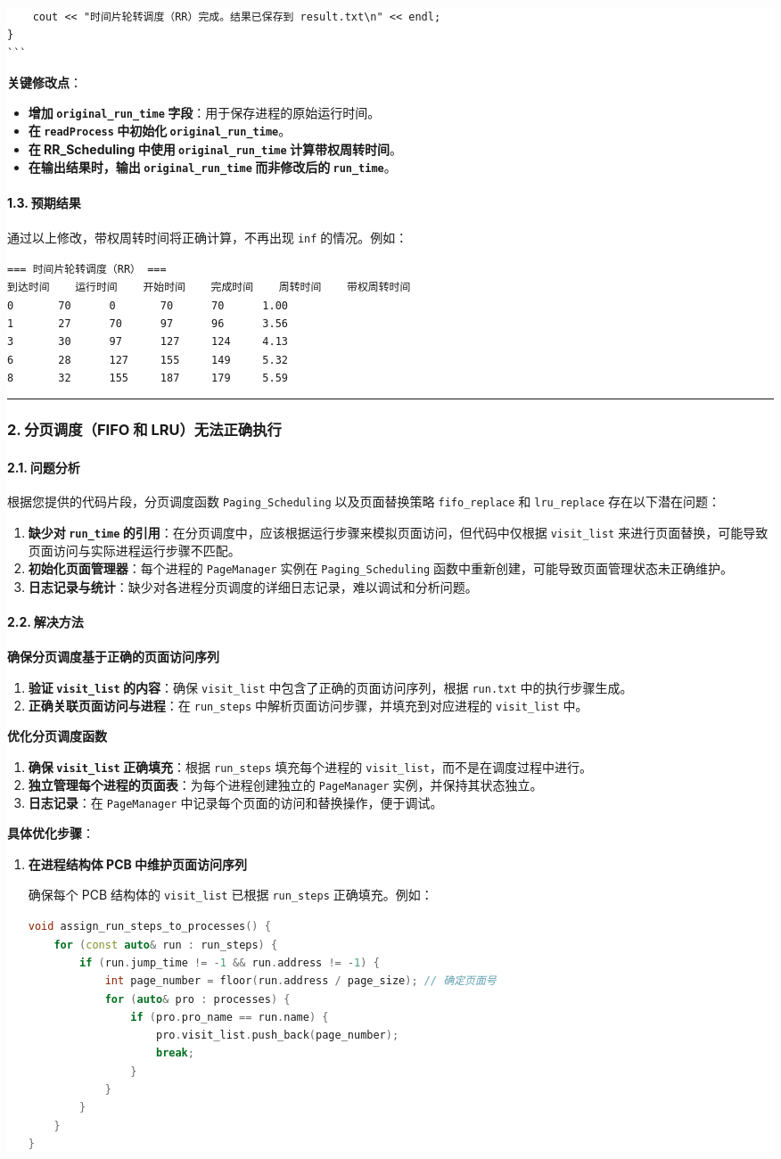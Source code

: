         cout << "时间片轮转调度（RR）完成。结果已保存到 result.txt\n" << endl;
    }
    ```
    

**关键修改点**：

- **增加 `original_run_time` 字段**：用于保存进程的原始运行时间。
- **在 `readProcess` 中初始化 `original_run_time`**。
- **在 RR_Scheduling 中使用 `original_run_time` 计算带权周转时间**。
- **在输出结果时，输出 `original_run_time` 而非修改后的 `run_time`**。

#### 1.3. 预期结果

通过以上修改，带权周转时间将正确计算，不再出现 `inf` 的情况。例如：

```
=== 时间片轮转调度（RR） ===
到达时间	运行时间	开始时间	完成时间	周转时间	带权周转时间
0		70		0		70		70		1.00
1		27		70		97		96		3.56
3		30		97		127		124		4.13
6		28		127		155		149		5.32
8		32		155		187		179		5.59
```

---

### 2. 分页调度（FIFO 和 LRU）无法正确执行

#### 2.1. 问题分析

根据您提供的代码片段，分页调度函数 `Paging_Scheduling` 以及页面替换策略 `fifo_replace` 和 `lru_replace` 存在以下潜在问题：

1. **缺少对 `run_time` 的引用**：在分页调度中，应该根据运行步骤来模拟页面访问，但代码中仅根据 `visit_list` 来进行页面替换，可能导致页面访问与实际进程运行步骤不匹配。
2. **初始化页面管理器**：每个进程的 `PageManager` 实例在 `Paging_Scheduling` 函数中重新创建，可能导致页面管理状态未正确维护。
3. **日志记录与统计**：缺少对各进程分页调度的详细日志记录，难以调试和分析问题。

#### 2.2. 解决方法

**确保分页调度基于正确的页面访问序列**

1. **验证 `visit_list` 的内容**：确保 `visit_list` 中包含了正确的页面访问序列，根据 `run.txt` 中的执行步骤生成。
2. **正确关联页面访问与进程**：在 `run_steps` 中解析页面访问步骤，并填充到对应进程的 `visit_list` 中。

**优化分页调度函数**

1. **确保 `visit_list` 正确填充**：根据 `run_steps` 填充每个进程的 `visit_list`，而不是在调度过程中进行。
2. **独立管理每个进程的页面表**：为每个进程创建独立的 `PageManager` 实例，并保持其状态独立。
3. **日志记录**：在 `PageManager` 中记录每个页面的访问和替换操作，便于调试。

**具体优化步骤**：

1. **在进程结构体 PCB 中维护页面访问序列**
    
    确保每个 PCB 结构体的 `visit_list` 已根据 `run_steps` 正确填充。例如：
    
    ```cpp
    void assign_run_steps_to_processes() {
        for (const auto& run : run_steps) {
            if (run.jump_time != -1 && run.address != -1) {
                int page_number = floor(run.address / page_size); // 确定页面号
                for (auto& pro : processes) {
                    if (pro.pro_name == run.name) {
                        pro.visit_list.push_back(page_number);
                        break;
                    }
                }
            }
        }
    }